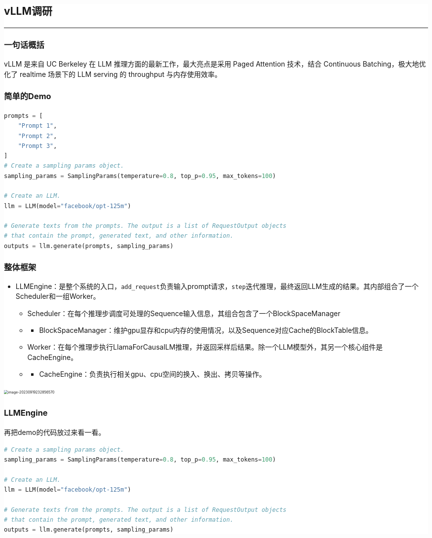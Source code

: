 ## vLLM调研

------------------------

### 一句话概括

vLLM 是来自 UC Berkeley 在 LLM 推理方面的最新工作，最大亮点是采用 Paged Attention 技术，结合 Continuous Batching，极大地优化了 realtime 场景下的 LLM serving 的 throughput 与内存使用效率。

### 简单的Demo

```python
prompts = [
    "Prompt 1",
    "Prompt 2",
    "Prompt 3",
]
# Create a sampling params object.
sampling_params = SamplingParams(temperature=0.8, top_p=0.95, max_tokens=100)

# Create an LLM.
llm = LLM(model="facebook/opt-125m")

# Generate texts from the prompts. The output is a list of RequestOutput objects
# that contain the prompt, generated text, and other information.
outputs = llm.generate(prompts, sampling_params)
```



### 整体框架

- LLMEngine：是整个系统的入口，`add_request`负责输入prompt请求，`step`迭代推理，最终返回LLM生成的结果。其内部组合了一个Scheduler和一组Worker。

  - Scheduler：在每个推理步调度可处理的Sequence输入信息，其组合包含了一个BlockSpaceManager

  - - BlockSpaceManager：维护gpu显存和cpu内存的使用情况，以及Sequence对应Cache的BlockTable信息。

  - Worker：在每个推理步执行LlamaForCausalLM推理，并返回采样后结果。除一个LLM模型外，其另一个核心组件是CacheEngine。

  - - CacheEngine：负责执行相关gpu、cpu空间的换入、换出、拷贝等操作。

<img src="https://wangyidipicgo.oss-cn-hangzhou.aliyuncs.com/image-20230919232856570.png" alt="image-20230919232856570" style="zoom:50%;" />

### LLMEngine

再把demo的代码放过来看一看。

```python
# Create a sampling params object.
sampling_params = SamplingParams(temperature=0.8, top_p=0.95, max_tokens=100)

# Create an LLM.
llm = LLM(model="facebook/opt-125m")

# Generate texts from the prompts. The output is a list of RequestOutput objects
# that contain the prompt, generated text, and other information.
outputs = llm.generate(prompts, sampling_params)
```
